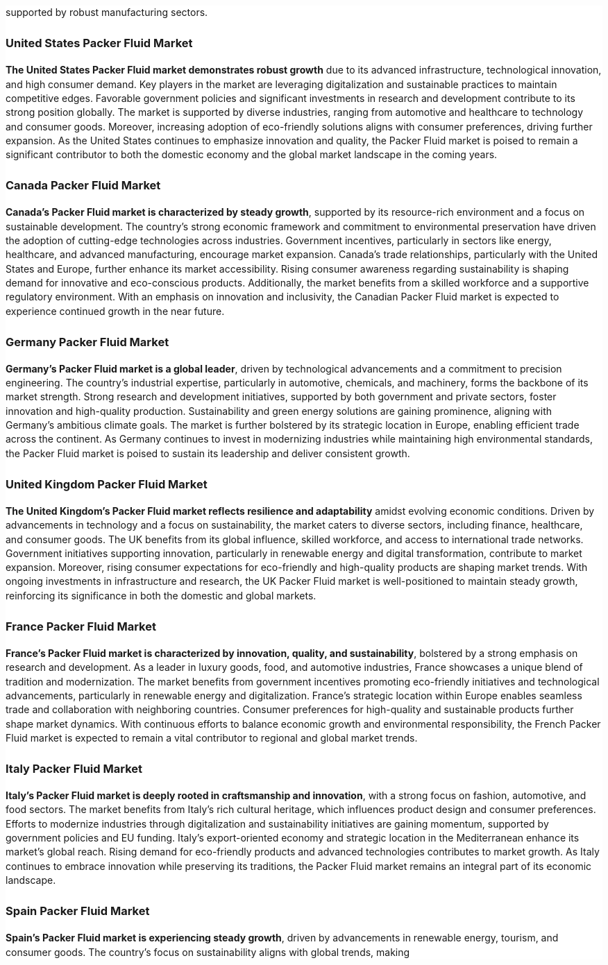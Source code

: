 supported by robust manufacturing sectors.</span></em></p></blockquote><h3><strong>United States Packer Fluid Market</strong></h3><p><strong>The United States Packer Fluid market demonstrates robust growth</strong> due to its advanced infrastructure, technological innovation, and high consumer demand. Key players in the market are leveraging digitalization and sustainable practices to maintain competitive edges. Favorable government policies and significant investments in research and development contribute to its strong position globally. The market is supported by diverse industries, ranging from automotive and healthcare to technology and consumer goods. Moreover, increasing adoption of eco-friendly solutions aligns with consumer preferences, driving further expansion. As the United States continues to emphasize innovation and quality, the Packer Fluid market is poised to remain a significant contributor to both the domestic economy and the global market landscape in the coming years.</p><h3><strong>Canada Packer Fluid Market</strong></h3><p><strong>Canada&rsquo;s Packer Fluid market is characterized by steady growth</strong>, supported by its resource-rich environment and a focus on sustainable development. The country&rsquo;s strong economic framework and commitment to environmental preservation have driven the adoption of cutting-edge technologies across industries. Government incentives, particularly in sectors like energy, healthcare, and advanced manufacturing, encourage market expansion. Canada&rsquo;s trade relationships, particularly with the United States and Europe, further enhance its market accessibility. Rising consumer awareness regarding sustainability is shaping demand for innovative and eco-conscious products. Additionally, the market benefits from a skilled workforce and a supportive regulatory environment. With an emphasis on innovation and inclusivity, the Canadian Packer Fluid market is expected to experience continued growth in the near future.</p><h3><strong>Germany Packer Fluid Market</strong></h3><p><strong>Germany&rsquo;s Packer Fluid market is a global leader</strong>, driven by technological advancements and a commitment to precision engineering. The country&rsquo;s industrial expertise, particularly in automotive, chemicals, and machinery, forms the backbone of its market strength. Strong research and development initiatives, supported by both government and private sectors, foster innovation and high-quality production. Sustainability and green energy solutions are gaining prominence, aligning with Germany&rsquo;s ambitious climate goals. The market is further bolstered by its strategic location in Europe, enabling efficient trade across the continent. As Germany continues to invest in modernizing industries while maintaining high environmental standards, the Packer Fluid market is poised to sustain its leadership and deliver consistent growth.</p><h3><strong>United Kingdom Packer Fluid Market</strong></h3><p><strong>The United Kingdom&rsquo;s Packer Fluid market reflects resilience and adaptability</strong> amidst evolving economic conditions. Driven by advancements in technology and a focus on sustainability, the market caters to diverse sectors, including finance, healthcare, and consumer goods. The UK benefits from its global influence, skilled workforce, and access to international trade networks. Government initiatives supporting innovation, particularly in renewable energy and digital transformation, contribute to market expansion. Moreover, rising consumer expectations for eco-friendly and high-quality products are shaping market trends. With ongoing investments in infrastructure and research, the UK Packer Fluid market is well-positioned to maintain steady growth, reinforcing its significance in both the domestic and global markets.</p><h3><strong>France Packer Fluid Market</strong></h3><p><strong>France&rsquo;s Packer Fluid market is characterized by innovation, quality, and sustainability</strong>, bolstered by a strong emphasis on research and development. As a leader in luxury goods, food, and automotive industries, France showcases a unique blend of tradition and modernization. The market benefits from government incentives promoting eco-friendly initiatives and technological advancements, particularly in renewable energy and digitalization. France&rsquo;s strategic location within Europe enables seamless trade and collaboration with neighboring countries. Consumer preferences for high-quality and sustainable products further shape market dynamics. With continuous efforts to balance economic growth and environmental responsibility, the French Packer Fluid market is expected to remain a vital contributor to regional and global market trends.</p><h3><strong>Italy Packer Fluid Market</strong></h3><p><strong>Italy&rsquo;s Packer Fluid market is deeply rooted in craftsmanship and innovation</strong>, with a strong focus on fashion, automotive, and food sectors. The market benefits from Italy&rsquo;s rich cultural heritage, which influences product design and consumer preferences. Efforts to modernize industries through digitalization and sustainability initiatives are gaining momentum, supported by government policies and EU funding. Italy&rsquo;s export-oriented economy and strategic location in the Mediterranean enhance its market&rsquo;s global reach. Rising demand for eco-friendly products and advanced technologies contributes to market growth. As Italy continues to embrace innovation while preserving its traditions, the Packer Fluid market remains an integral part of its economic landscape.</p><h3><strong>Spain Packer Fluid Market</strong></h3><p><strong>Spain&rsquo;s Packer Fluid market is experiencing steady growth</strong>, driven by advancements in renewable energy, tourism, and consumer goods. The country&rsquo;s focus on sustainability aligns with global trends, making